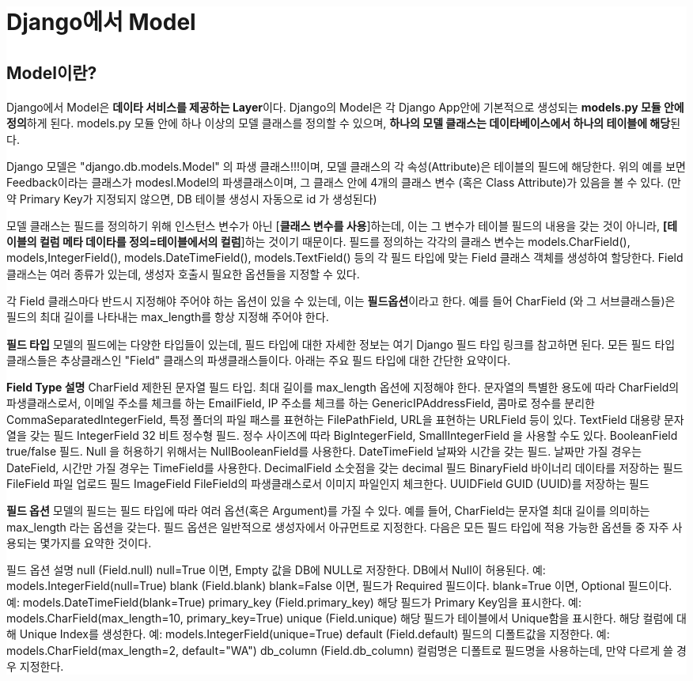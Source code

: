 # Django에서 Model

## Model이란?

Django에서 Model은 **데이타 서비스를 제공하는 Layer**이다. Django의 Model은 각 Django App안에 기본적으로 생성되는 **models.py 모듈 안에 정의**하게 된다. models.py 모듈 안에 하나 이상의 모델 클래스를 정의할 수 있으며, **하나의 모델 클래스는 데이타베이스에서 하나의 테이블에 해당**된다.

Django 모델은 "django.db.models.Model" 의 파생 클래스!!!이며, 모델 클래스의 각 속성(Attribute)은 테이블의 필드에 해당한다. 위의 예를 보면 Feedback이라는 클래스가 modesl.Model의 파생클래스이며, 그 클래스 안에 4개의 클래스 변수 (혹은 Class Attribute)가 있음을 볼 수 있다. (만약 Primary Key가 지정되지 않으면, DB 테이블 생성시 자동으로 id 가 생성된다)

모델 클래스는 필드를 정의하기 위해 인스턴스 변수가 아닌 [**클래스 변수를 사용**]하는데, 이는 그 변수가 테이블 필드의 내용을 갖는 것이 아니라, 
**[테이블의 컬럼 메타 데이타를 정의=테이블에서의 컬럼**]하는 것이기 때문이다. 
필드를 정의하는 각각의 클래스 변수는 models.CharField(), models,IntegerField(), models.DateTimeField(), models.TextField() 등의 각 필드 타입에 맞는 Field 클래스 객체를 생성하여 할당한다. Field 클래스는 여러 종류가 있는데, 생성자 호출시 필요한 옵션들을 지정할 수 있다.

각 Field 클래스마다 반드시 지정해야 주어야 하는 옵션이 있을 수 있는데, 이는 **필드옵션**이라고 한다. 예를 들어 CharField (와 그 서브클래스들)은 필드의 최대 길이를 나타내는 max_length를 항상 지정해 주어야 한다.

**필드 타입**
모델의 필드에는 다양한 타입들이 있는데, 필드 타입에 대한 자세한 정보는 여기 Django 필드 타입 링크를 참고하면 된다. 모든 필드 타입 클래스들은 추상클래스인 "Field" 클래스의 파생클래스들이다. 아래는 주요 필드 타입에 대한 간단한 요약이다.

**Field Type	설명**
CharField	제한된 문자열 필드 타입. 최대 길이를 max_length 옵션에 지정해야 한다. 문자열의 특별한 용도에 따라 CharField의 파생클래스로서, 이메일 주소를 체크를 하는 EmailField, IP 주소를 체크를 하는 GenericIPAddressField, 콤마로 정수를 분리한 CommaSeparatedIntegerField, 특정 폴더의 파일 패스를 표현하는 FilePathField, URL을 표현하는 URLField 등이 있다.
TextField	대용량 문자열을 갖는 필드
IntegerField	32 비트 정수형 필드. 정수 사이즈에 따라 BigIntegerField, SmallIntegerField 을 사용할 수도 있다.
BooleanField	true/false 필드. Null 을 허용하기 위해서는 NullBooleanField를 사용한다.
DateTimeField	날짜와 시간을 갖는 필드. 날짜만 가질 경우는 DateField, 시간만 가질 경우는 TimeField를 사용한다.
DecimalField	소숫점을 갖는 decimal 필드
BinaryField	바이너리 데이타를 저장하는 필드
FileField	파일 업로드 필드
ImageField	FileField의 파생클래스로서 이미지 파일인지 체크한다.
UUIDField	GUID (UUID)를 저장하는 필드

**필드 옵션**
모델의 필드는 필드 타입에 따라 여러 옵션(혹은 Argument)를 가질 수 있다. 예를 들어, CharField는 문자열 최대 길이를 의미하는 max_length 라는 옵션을 갖는다. 필드 옵션은 일반적으로 생성자에서 아규먼트로 지정한다. 다음은 모든 필드 타입에 적용 가능한 옵션들 중 자주 사용되는 몇가지를 요약한 것이다.

필드 옵션	설명
null (Field.null)	null=True 이면, Empty 값을 DB에 NULL로 저장한다. DB에서 Null이 허용된다. 예: models.IntegerField(null=True)
blank (Field.blank)	blank=False 이면, 필드가 Required 필드이다. blank=True 이면, Optional 필드이다. 예: models.DateTimeField(blank=True)
primary_key (Field.primary_key)	해당 필드가 Primary Key임을 표시한다. 예: models.CharField(max_length=10, primary_key=True)
unique (Field.unique)	해당 필드가 테이블에서 Unique함을 표시한다. 해당 컬럼에 대해 Unique Index를 생성한다. 예: models.IntegerField(unique=True)
default (Field.default)	필드의 디폴트값을 지정한다. 예: models.CharField(max_length=2, default="WA")
db_column (Field.db_column)	컬럼명은 디폴트로 필드명을 사용하는데, 만약 다르게 쓸 경우 지정한다.
